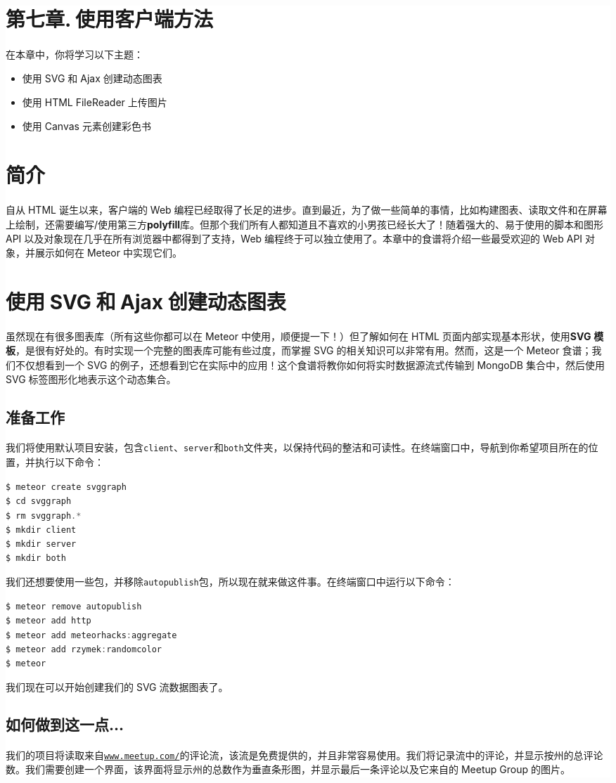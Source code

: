 # 第七章. 使用客户端方法

在本章中，你将学习以下主题：

+   使用 SVG 和 Ajax 创建动态图表

+   使用 HTML FileReader 上传图片

+   使用 Canvas 元素创建彩色书

# 简介

自从 HTML 诞生以来，客户端的 Web 编程已经取得了长足的进步。直到最近，为了做一些简单的事情，比如构建图表、读取文件和在屏幕上绘制，还需要编写/使用第三方**polyfill**库。但那个我们所有人都知道且不喜欢的小男孩已经长大了！随着强大的、易于使用的脚本和图形 API 以及对象现在几乎在所有浏览器中都得到了支持，Web 编程终于可以独立使用了。本章中的食谱将介绍一些最受欢迎的 Web API 对象，并展示如何在 Meteor 中实现它们。

# 使用 SVG 和 Ajax 创建动态图表

虽然现在有很多图表库（所有这些你都可以在 Meteor 中使用，顺便提一下！）但了解如何在 HTML 页面内部实现基本形状，使用**SVG** **模板**，是很有好处的。有时实现一个完整的图表库可能有些过度，而掌握 SVG 的相关知识可以非常有用。然而，这是一个 Meteor 食谱；我们不仅想看到一个 SVG 的例子，还想看到它在实际中的应用！这个食谱将教你如何将实时数据源流式传输到 MongoDB 集合中，然后使用 SVG 标签图形化地表示这个动态集合。

## 准备工作

我们将使用默认项目安装，包含`client`、`server`和`both`文件夹，以保持代码的整洁和可读性。在终端窗口中，导航到你希望项目所在的位置，并执行以下命令：

```js
$ meteor create svggraph
$ cd svggraph
$ rm svggraph.*
$ mkdir client
$ mkdir server
$ mkdir both

```

我们还想要使用一些包，并移除`autopublish`包，所以现在就来做这件事。在终端窗口中运行以下命令：

```js
$ meteor remove autopublish
$ meteor add http
$ meteor add meteorhacks:aggregate
$ meteor add rzymek:randomcolor
$ meteor

```

我们现在可以开始创建我们的 SVG 流数据图表了。

## 如何做到这一点...

我们的项目将读取来自[`www.meetup.com/`](http://www.meetup.com/)的评论流，该流是免费提供的，并且非常容易使用。我们将记录流中的评论，并显示按州的总评论数。我们需要创建一个界面，该界面将显示州的总数作为垂直条形图，并显示最后一条评论以及它来自的 Meetup Group 的图片。
